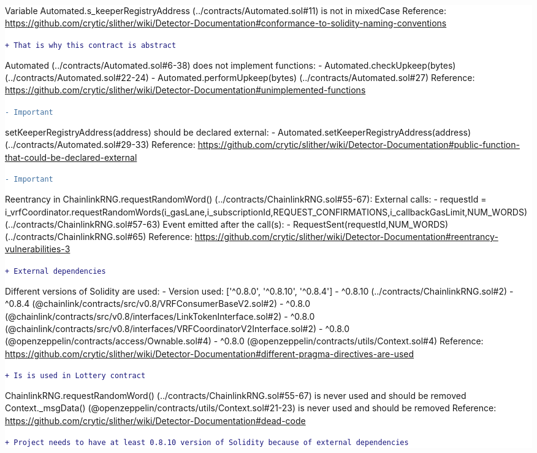 Variable Automated.s_keeperRegistryAddress (../contracts/Automated.sol#11) is not in mixedCase
Reference: https://github.com/crytic/slither/wiki/Detector-Documentation#conformance-to-solidity-naming-conventions

```diff
+ That is why this contract is abstract
```

Automated (../contracts/Automated.sol#6-38) does not implement functions: - Automated.checkUpkeep(bytes) (../contracts/Automated.sol#22-24) - Automated.performUpkeep(bytes) (../contracts/Automated.sol#27)
Reference: https://github.com/crytic/slither/wiki/Detector-Documentation#unimplemented-functions

```diff
- Important
```

setKeeperRegistryAddress(address) should be declared external: - Automated.setKeeperRegistryAddress(address) (../contracts/Automated.sol#29-33)
Reference: https://github.com/crytic/slither/wiki/Detector-Documentation#public-function-that-could-be-declared-external

```diff
- Important
```

Reentrancy in ChainlinkRNG.requestRandomWord() (../contracts/ChainlinkRNG.sol#55-67):
External calls: - requestId = i_vrfCoordinator.requestRandomWords(i_gasLane,i_subscriptionId,REQUEST_CONFIRMATIONS,i_callbackGasLimit,NUM_WORDS) (../contracts/ChainlinkRNG.sol#57-63)
Event emitted after the call(s): - RequestSent(requestId,NUM_WORDS) (../contracts/ChainlinkRNG.sol#65)
Reference: https://github.com/crytic/slither/wiki/Detector-Documentation#reentrancy-vulnerabilities-3

```diff
+ External dependencies
```

Different versions of Solidity are used: - Version used: ['^0.8.0', '^0.8.10', '^0.8.4'] - ^0.8.10 (../contracts/ChainlinkRNG.sol#2) - ^0.8.4 (@chainlink/contracts/src/v0.8/VRFConsumerBaseV2.sol#2) - ^0.8.0 (@chainlink/contracts/src/v0.8/interfaces/LinkTokenInterface.sol#2) - ^0.8.0 (@chainlink/contracts/src/v0.8/interfaces/VRFCoordinatorV2Interface.sol#2) - ^0.8.0 (@openzeppelin/contracts/access/Ownable.sol#4) - ^0.8.0 (@openzeppelin/contracts/utils/Context.sol#4)
Reference: https://github.com/crytic/slither/wiki/Detector-Documentation#different-pragma-directives-are-used

```diff
+ Is is used in Lottery contract
```

ChainlinkRNG.requestRandomWord() (../contracts/ChainlinkRNG.sol#55-67) is never used and should be removed
Context.\_msgData() (@openzeppelin/contracts/utils/Context.sol#21-23) is never used and should be removed
Reference: https://github.com/crytic/slither/wiki/Detector-Documentation#dead-code

```diff
+ Project needs to have at least 0.8.10 version of Solidity because of external dependencies
```
